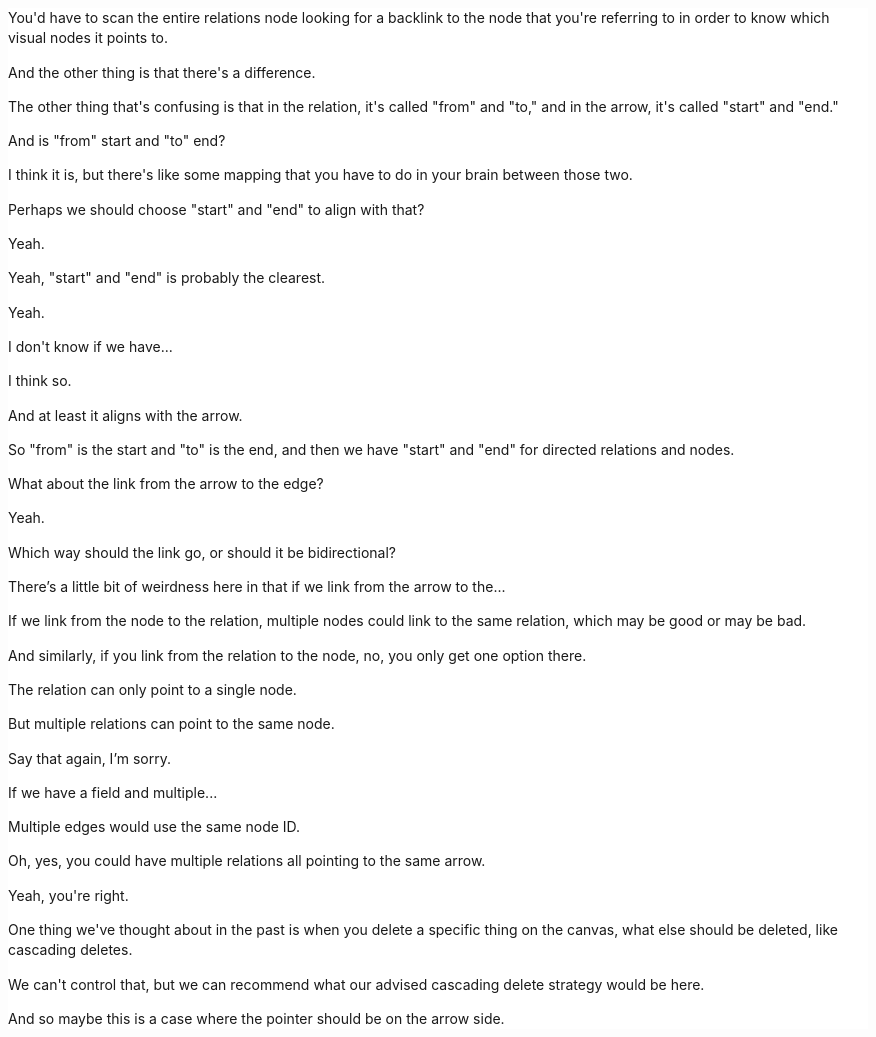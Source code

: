 You'd have to scan the entire relations node looking for a backlink to the node that you're referring to in order to know which visual nodes it points to.

And the other thing is that there's a difference.

The other thing that's confusing is that in the relation, it's called "from" and "to," and in the arrow, it's called "start" and "end."

And is "from" start and "to" end?

I think it is, but there's like some mapping that you have to do in your brain between those two.

Perhaps we should choose "start" and "end" to align with that?

Yeah.

Yeah, "start" and "end" is probably the clearest.

Yeah.

I don't know if we have...

I think so.

And at least it aligns with the arrow.

So "from" is the start and "to" is the end, and then we have "start" and "end" for directed relations and nodes.

What about the link from the arrow to the edge?

Yeah.

Which way should the link go, or should it be bidirectional?

There’s a little bit of weirdness here in that if we link from the arrow to the...

If we link from the node to the relation, multiple nodes could link to the same relation, which may be good or may be bad.

And similarly, if you link from the relation to the node, no, you only get one option there.

The relation can only point to a single node.

But multiple relations can point to the same node.

Say that again, I’m sorry.

If we have a field and multiple...

Multiple edges would use the same node ID.

Oh, yes, you could have multiple relations all pointing to the same arrow.

Yeah, you're right.

One thing we've thought about in the past is when you delete a specific thing on the canvas, what else should be deleted, like cascading deletes.

We can't control that, but we can recommend what our advised cascading delete strategy would be here.

And so maybe this is a case where the pointer should be on the arrow side.
